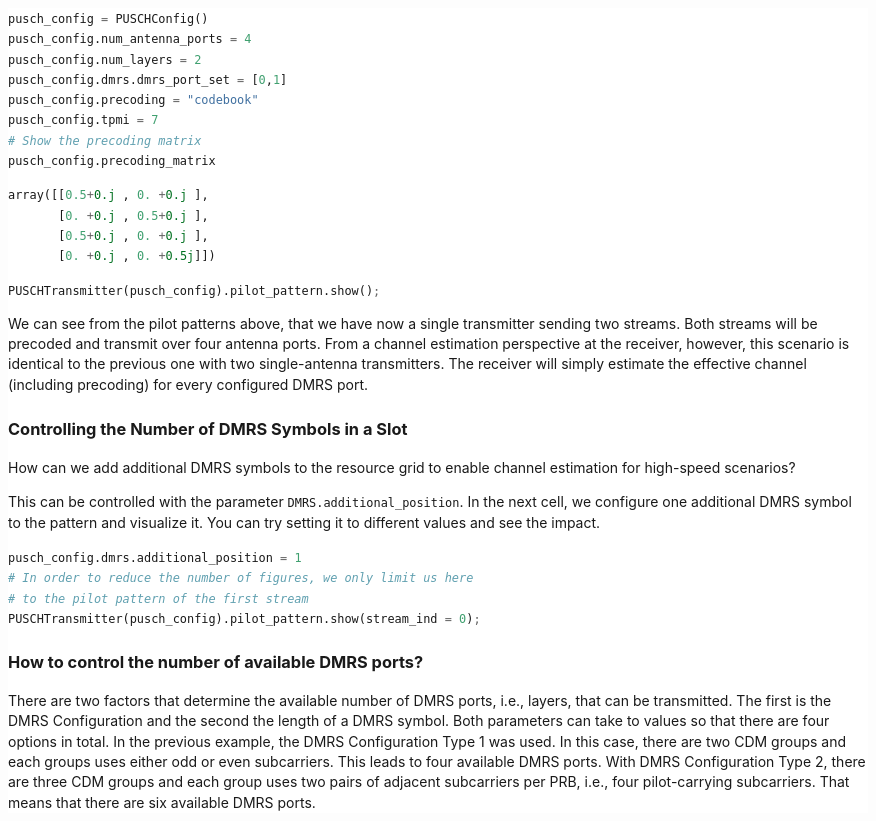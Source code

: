 
```python
pusch_config = PUSCHConfig()
pusch_config.num_antenna_ports = 4
pusch_config.num_layers = 2
pusch_config.dmrs.dmrs_port_set = [0,1]
pusch_config.precoding = "codebook"
pusch_config.tpmi = 7
# Show the precoding matrix
pusch_config.precoding_matrix
```
```python
array([[0.5+0.j , 0. +0.j ],
       [0. +0.j , 0.5+0.j ],
       [0.5+0.j , 0. +0.j ],
       [0. +0.j , 0. +0.5j]])
```

```python
PUSCHTransmitter(pusch_config).pilot_pattern.show();
```


We can see from the pilot patterns above, that we have now a single transmitter sending two streams. Both streams will be precoded and transmit over four antenna ports. From a channel estimation perspective at the receiver, however, this scenario is identical to the previous one with two single-antenna transmitters. The receiver will simply estimate the effective channel (including precoding) for every configured DMRS port.

### Controlling the Number of DMRS Symbols in a Slot

How can we add additional DMRS symbols to the resource grid to enable channel estimation for high-speed scenarios?

This can be controlled with the parameter `DMRS.additional_position`. In the next cell, we configure one additional DMRS symbol to the pattern and visualize it. You can try setting it to different values and see the impact.


```python
pusch_config.dmrs.additional_position = 1
# In order to reduce the number of figures, we only limit us here
# to the pilot pattern of the first stream
PUSCHTransmitter(pusch_config).pilot_pattern.show(stream_ind = 0);
```

### How to control the number of available DMRS ports?

There are two factors that determine the available number of DMRS ports, i.e., layers, that can be transmitted. The first is the DMRS Configuration and the second the length of a DMRS symbol. Both parameters can take to values so that there are four options in total. In the previous example, the DMRS Configuration Type 1 was used. In this case, there are two CDM groups and each groups uses either odd or even subcarriers. This leads to four available DMRS ports. With DMRS Configuration Type 2,
there are three CDM groups and each group uses two pairs of adjacent subcarriers per PRB, i.e., four pilot-carrying subcarriers. That means that there are six available DMRS ports.

